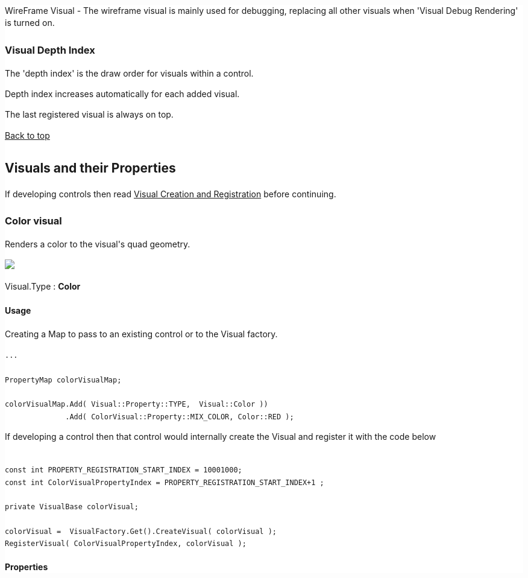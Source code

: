 WireFrame Visual - The wireframe visual is mainly used for debugging, replacing all other visuals
when 'Visual Debug Rendering' is turned on.

<a name="visualdepthindex"></a>
### Visual Depth Index

The 'depth index' is the draw order for visuals within a control.

Depth index increases automatically for each added visual.

The last registered visual is always on top.

[Back to top](#top)

## Visuals and their Properties

If developing controls then read [Visual Creation and Registration](#visualcreation) before continuing.

<a name="colorvisual"></a>
### Color visual

Renders a color to the visual's quad geometry.

![]({{site.baseurl}}/assets/images/visuals/color-visual.png)

Visual.Type : **Color**

#### Usage

Creating a Map to pass to an existing control or to the Visual factory.
~~~{.cpp}
...

PropertyMap colorVisualMap;

colorVisualMap.Add( Visual::Property::TYPE,  Visual::Color ))
              .Add( ColorVisual::Property::MIX_COLOR, Color::RED );
~~~

If developing a control then that control would internally create the Visual and register it with the code below

~~~{.cpp}

const int PROPERTY_REGISTRATION_START_INDEX = 10001000;
const int ColorVisualPropertyIndex = PROPERTY_REGISTRATION_START_INDEX+1 ;

private VisualBase colorVisual;

colorVisual =  VisualFactory.Get().CreateVisual( colorVisual );
RegisterVisual( ColorVisualPropertyIndex, colorVisual );

~~~

#### Properties
